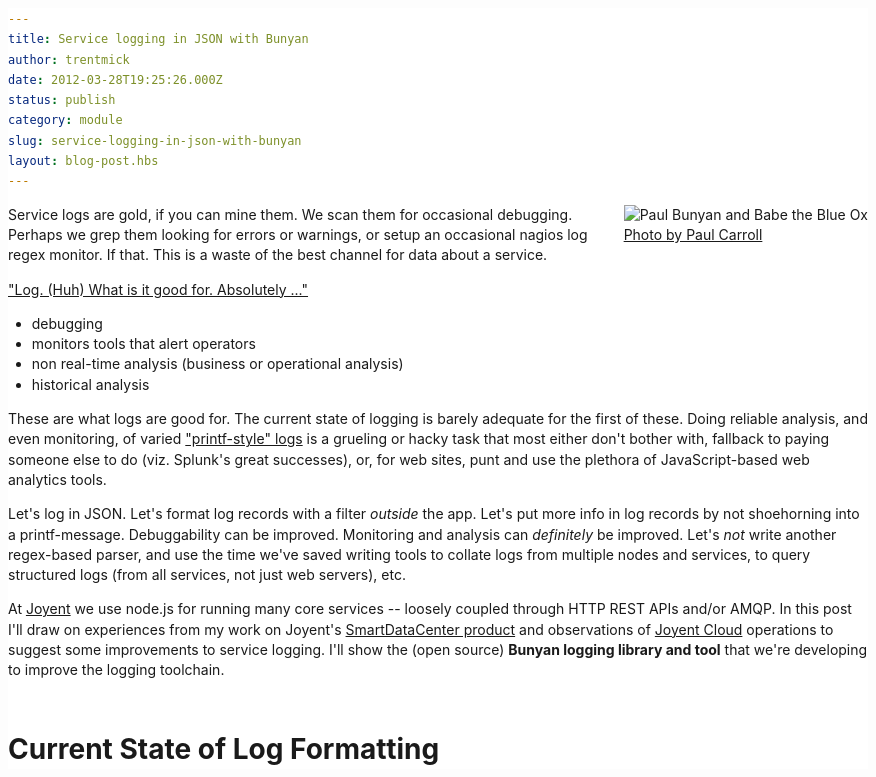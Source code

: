 ```yaml
---
title: Service logging in JSON with Bunyan
author: trentmick
date: 2012-03-28T19:25:26.000Z
status: publish
category: module
slug: service-logging-in-json-with-bunyan
layout: blog-post.hbs
---
```


<div style="float:right;margin:0 0 15px 15px;">
<img class="alignnone size-full wp-image-469" title="Bunyan" src="https://nodeblog.files.wordpress.com/2012/03/bunyan.png" alt="Paul Bunyan and Babe the Blue Ox" width="240" height="320" /><br />
<a href="http://www.flickr.com/photos/stublag/2876034487">Photo by Paul Carroll</a>
</div>

<p>Service logs are gold, if you can mine them. We scan them for occasional debugging. Perhaps we grep them looking for errors or warnings, or setup an occasional nagios log regex monitor. If that. This is a waste of the best channel for data about a service.</p>

<p><a href="https://www.youtube.com/watch?v=01-2pNCZiNk">"Log. (Huh) What is it good for. Absolutely ..."</a></p>

<ul>
<li>debugging</li>
<li>monitors tools that alert operators</li>
<li>non real-time analysis (business or operational analysis)</li>
<li>historical analysis</li>
</ul>

<p>These are what logs are good for. The current state of logging is barely adequate for the first of these. Doing reliable analysis, and even monitoring, of varied <a href="http://journal.paul.querna.org/articles/2011/12/26/log-for-machines-in-json/">"printf-style" logs</a> is a grueling or hacky task that most either don't bother with, fallback to paying someone else to do (viz. Splunk's great successes), or, for web sites, punt and use the plethora of JavaScript-based web analytics tools.</p>

<p>Let's log in JSON. Let's format log records with a filter <em>outside</em> the app. Let's put more info in log records by not shoehorning into a printf-message. Debuggability can be improved. Monitoring and analysis can <em>definitely</em> be improved. Let's <em>not</em> write another regex-based parser, and use the time we've saved writing tools to collate logs from multiple nodes and services, to query structured logs (from all services, not just web servers), etc.</p>

<p>At <a href="http://joyent.com">Joyent</a> we use node.js for running many core services -- loosely coupled through HTTP REST APIs and/or AMQP. In this post I'll draw on experiences from my work on Joyent's <a href="http://www.joyent.com/products/smartdatacenter/">SmartDataCenter product</a> and observations of <a href="http://www.joyentcloud.com/">Joyent Cloud</a> operations to suggest some improvements to service logging. I'll show the (open source) <strong>Bunyan logging library and tool</strong> that we're developing to improve the logging toolchain.</p>

<h1 style="margin:48px 0 24px;" id="current-state-of-log-formatting">Current State of Log Formatting</h1>
